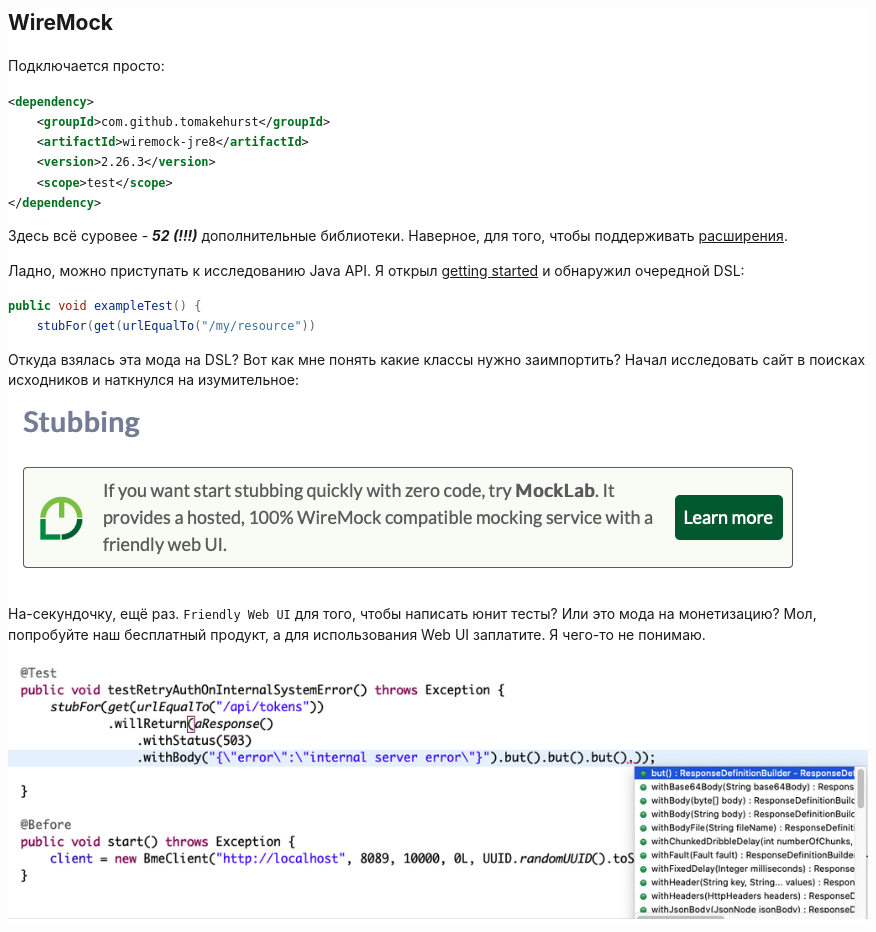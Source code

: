 ## WireMock

Подключается просто:

```xml
<dependency>
    <groupId>com.github.tomakehurst</groupId>
    <artifactId>wiremock-jre8</artifactId>
    <version>2.26.3</version>
    <scope>test</scope>
</dependency>
```

Здесь всё суровее - ***52 (!!!)*** дополнительные библиотеки. Наверное, для того, чтобы поддерживать [расширения](http://wiremock.org/docs/extending-wiremock/).

Ладно, можно приступать к исследованию Java API. Я открыл [getting started](http://wiremock.org/docs/getting-started/) и обнаружил очередной DSL:

```java
public void exampleTest() {
    stubFor(get(urlEqualTo("/my/resource"))
```

Откуда взялась эта мода на DSL? Вот как мне понять какие классы нужно заимпортить? Начал исследовать сайт в поисках исходников и наткнулся на изумительное:

![](/img/mock-server/friendlyWebUI.png)

На-секундочку, ещё раз. ```Friendly Web UI``` для того, чтобы написать юнит тесты? Или это мода на монетизацию? Мол, попробуйте наш бесплатный продукт, а для использования Web UI заплатите. Я чего-то не понимаю.

![](/img/mock-server/noJavadoc.png)
